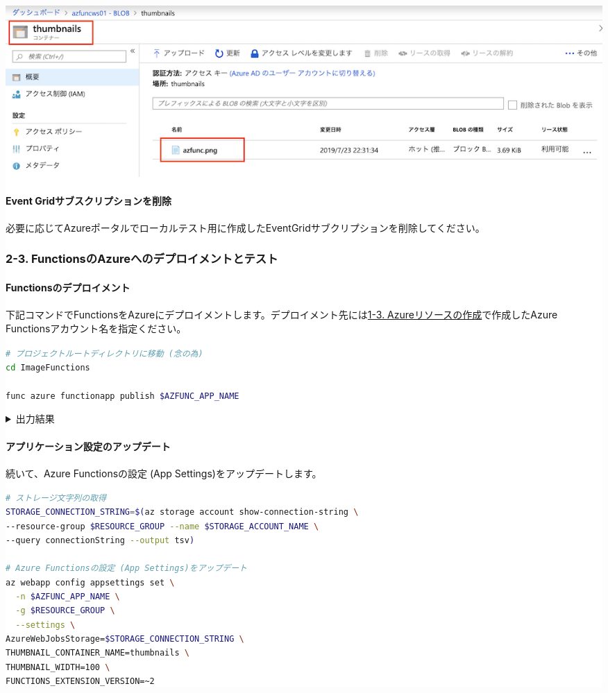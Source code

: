 ![](assets/image-upload-test3.png)


#### Event Gridサブスクリプションを削除
必要に応じてAzureポータルでローカルテスト用に作成したEventGridサブクリプションを削除してください。

### 2-3. FunctionsのAzureへのデプロイメントとテスト

#### Functionsのデプロイメント
下記コマンドでFunctionsをAzureにデプロイメントします。デプロイメント先には[1-3. Azureリソースの作成](#1-3-azureリソースの作成)で作成したAzure Functionsアカウント名を指定ください。

```bash
# プロジェクトルートディレクトリに移動 (念の為)
cd ImageFunctions

func azure functionapp publish $AZFUNC_APP_NAME
```
<details><summary>出力結果</summary></details>

#### アプリケーション設定のアップデート

続いて、Azure Functionsの設定 (App Settings)をアップデートします。

```bash
# ストレージ文字列の取得
STORAGE_CONNECTION_STRING=$(az storage account show-connection-string \
--resource-group $RESOURCE_GROUP --name $STORAGE_ACCOUNT_NAME \
--query connectionString --output tsv)

# Azure Functionsの設定 (App Settings)をアップデート
az webapp config appsettings set \
  -n $AZFUNC_APP_NAME \
  -g $RESOURCE_GROUP \
  --settings \
AzureWebJobsStorage=$STORAGE_CONNECTION_STRING \
THUMBNAIL_CONTAINER_NAME=thumbnails \
THUMBNAIL_WIDTH=100 \
FUNCTIONS_EXTENSION_VERSION=~2
```
